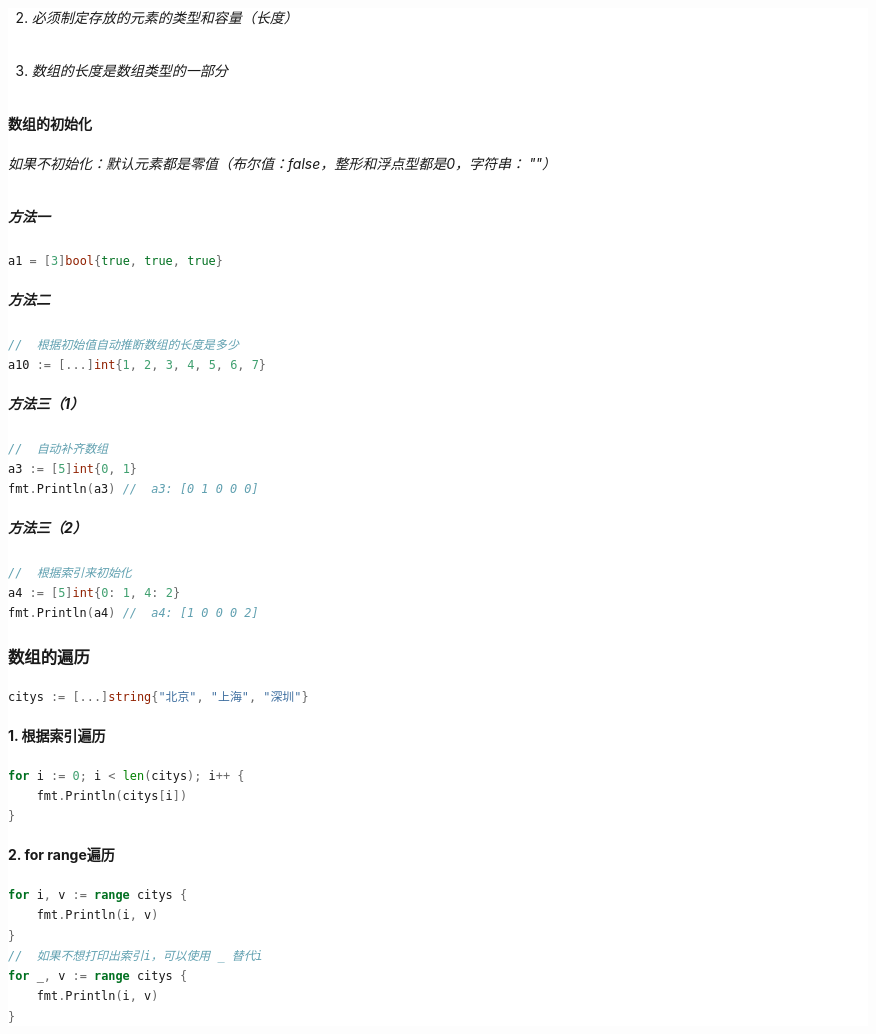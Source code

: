 2. ###### 必须制定存放的元素的类型和容量（长度）

3. ###### 数组的长度是数组类型的一部分

#### 数组的初始化

###### 如果不初始化：默认元素都是零值（布尔值：false，整形和浮点型都是0，字符串： ""）

##### 方法一

```go
a1 = [3]bool{true, true, true}
```

##### 方法二

```go
//	根据初始值自动推断数组的长度是多少
a10 := [...]int{1, 2, 3, 4, 5, 6, 7}
```

##### 方法三（1）

```go
//	自动补齐数组
a3 := [5]int{0, 1}
fmt.Println(a3)	//	a3: [0 1 0 0 0]
```

##### 方法三（2）

```go
//	根据索引来初始化
a4 := [5]int{0: 1, 4: 2}
fmt.Println(a4)	//	a4: [1 0 0 0 2]
```

### 数组的遍历

```go
citys := [...]string{"北京", "上海", "深圳"}
```



#### 1. 根据索引遍历

```go
for i := 0; i < len(citys); i++ {
    fmt.Println(citys[i])
}
```

#### 2. for range遍历

```go
for i, v := range citys {
    fmt.Println(i, v)
}
//	如果不想打印出索引i，可以使用 _ 替代i
for _, v := range citys {
    fmt.Println(i, v)
}
```
